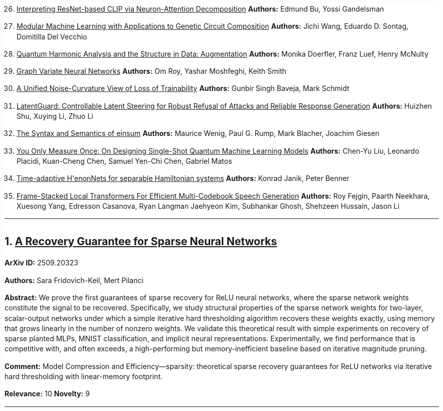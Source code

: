 26. [Interpreting ResNet-based CLIP via Neuron-Attention Decomposition](#user-content-link26)
**Authors:** Edmund Bu, Yossi Gandelsman

27. [Modular Machine Learning with Applications to Genetic Circuit Composition](#user-content-link27)
**Authors:** Jichi Wang, Eduardo D. Sontag, Domitilla Del Vecchio

28. [Quantum Harmonic Analysis and the Structure in Data: Augmentation](#user-content-link28)
**Authors:** Monika Doerfler, Franz Luef, Henry McNulty

29. [Graph Variate Neural Networks](#user-content-link29)
**Authors:** Om Roy, Yashar Moshfeghi, Keith Smith

30. [A Unified Noise-Curvature View of Loss of Trainability](#user-content-link30)
**Authors:** Gunbir Singh Baveja, Mark Schmidt

31. [LatentGuard: Controllable Latent Steering for Robust Refusal of Attacks and Reliable Response Generation](#user-content-link31)
**Authors:** Huizhen Shu, Xuying Li, Zhuo Li

32. [The Syntax and Semantics of einsum](#user-content-link32)
**Authors:** Maurice Wenig, Paul G. Rump, Mark Blacher, Joachim Giesen

33. [You Only Measure Once: On Designing Single-Shot Quantum Machine Learning Models](#user-content-link33)
**Authors:** Chen-Yu Liu, Leonardo Placidi, Kuan-Cheng Chen, Samuel Yen-Chi Chen, Gabriel Matos

34. [Time-adaptive H\'enonNets for separable Hamiltonian systems](#user-content-link34)
**Authors:** Konrad Janik, Peter Benner

35. [Frame-Stacked Local Transformers For Efficient Multi-Codebook Speech Generation](#user-content-link35)
**Authors:** Roy Fejgin, Paarth Neekhara, Xuesong Yang, Edresson Casanova, Ryan Langman Jaehyeon Kim, Subhankar Ghosh, Shehzeen Hussain, Jason Li

---

## 1. [A Recovery Guarantee for Sparse Neural Networks](https://arxiv.org/abs/2509.20323) <a id="link1"></a>

**ArXiv ID:** 2509.20323

**Authors:** Sara Fridovich-Keil, Mert Pilanci

**Abstract:** We prove the first guarantees of sparse recovery for ReLU neural networks, where the sparse network weights constitute the signal to be recovered. Specifically, we study structural properties of the sparse network weights for two-layer, scalar-output networks under which a simple iterative hard thresholding algorithm recovers these weights exactly, using memory that grows linearly in the number of nonzero weights. We validate this theoretical result with simple experiments on recovery of sparse planted MLPs, MNIST classification, and implicit neural representations. Experimentally, we find performance that is competitive with, and often exceeds, a high-performing but memory-inefficient baseline based on iterative magnitude pruning.

**Comment:** Model Compression and Efficiency—sparsity: theoretical sparse recovery guarantees for ReLU networks via iterative hard thresholding with linear-memory footprint.

**Relevance:** 10
**Novelty:** 9

---